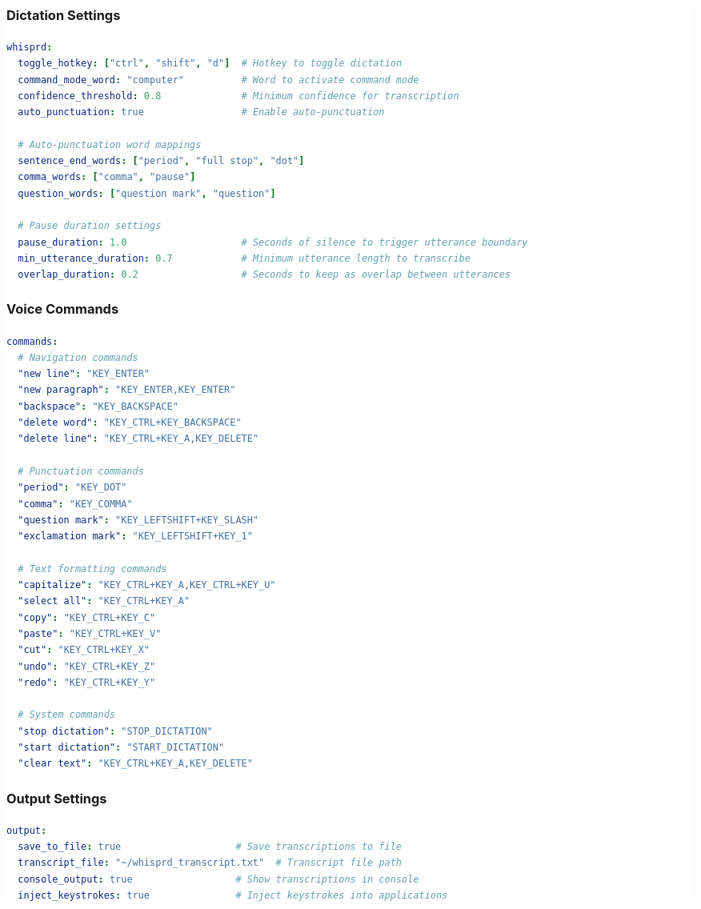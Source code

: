 ### Dictation Settings
```yaml
whisprd:
  toggle_hotkey: ["ctrl", "shift", "d"]  # Hotkey to toggle dictation
  command_mode_word: "computer"          # Word to activate command mode
  confidence_threshold: 0.8              # Minimum confidence for transcription
  auto_punctuation: true                 # Enable auto-punctuation
  
  # Auto-punctuation word mappings
  sentence_end_words: ["period", "full stop", "dot"]
  comma_words: ["comma", "pause"]
  question_words: ["question mark", "question"]
  
  # Pause duration settings
  pause_duration: 1.0                    # Seconds of silence to trigger utterance boundary
  min_utterance_duration: 0.7            # Minimum utterance length to transcribe
  overlap_duration: 0.2                  # Seconds to keep as overlap between utterances
```

### Voice Commands
```yaml
commands:
  # Navigation commands
  "new line": "KEY_ENTER"
  "new paragraph": "KEY_ENTER,KEY_ENTER"
  "backspace": "KEY_BACKSPACE"
  "delete word": "KEY_CTRL+KEY_BACKSPACE"
  "delete line": "KEY_CTRL+KEY_A,KEY_DELETE"
  
  # Punctuation commands
  "period": "KEY_DOT"
  "comma": "KEY_COMMA"
  "question mark": "KEY_LEFTSHIFT+KEY_SLASH"
  "exclamation mark": "KEY_LEFTSHIFT+KEY_1"
  
  # Text formatting commands
  "capitalize": "KEY_CTRL+KEY_A,KEY_CTRL+KEY_U"
  "select all": "KEY_CTRL+KEY_A"
  "copy": "KEY_CTRL+KEY_C"
  "paste": "KEY_CTRL+KEY_V"
  "cut": "KEY_CTRL+KEY_X"
  "undo": "KEY_CTRL+KEY_Z"
  "redo": "KEY_CTRL+KEY_Y"
  
  # System commands
  "stop dictation": "STOP_DICTATION"
  "start dictation": "START_DICTATION"
  "clear text": "KEY_CTRL+KEY_A,KEY_DELETE"
```

### Output Settings
```yaml
output:
  save_to_file: true                    # Save transcriptions to file
  transcript_file: "~/whisprd_transcript.txt"  # Transcript file path
  console_output: true                  # Show transcriptions in console
  inject_keystrokes: true               # Inject keystrokes into applications
```
